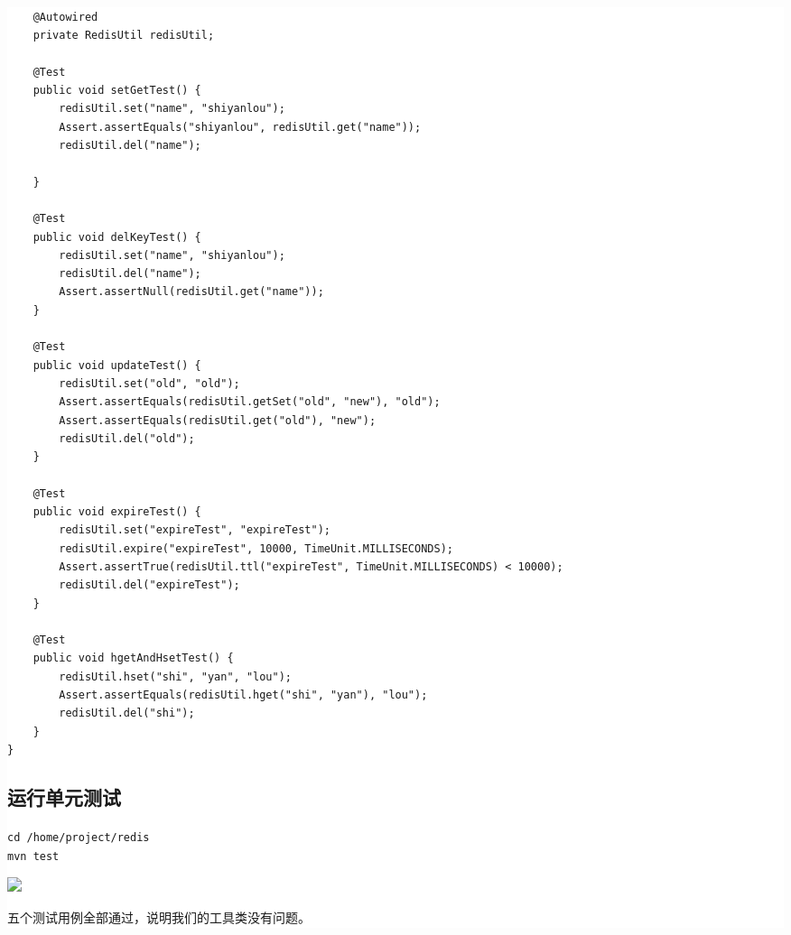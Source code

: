 ```
    @Autowired
    private RedisUtil redisUtil;

    @Test
    public void setGetTest() {
        redisUtil.set("name", "shiyanlou");
        Assert.assertEquals("shiyanlou", redisUtil.get("name"));
        redisUtil.del("name");

    }

    @Test
    public void delKeyTest() {
        redisUtil.set("name", "shiyanlou");
        redisUtil.del("name");
        Assert.assertNull(redisUtil.get("name"));
    }

    @Test
    public void updateTest() {
        redisUtil.set("old", "old");
        Assert.assertEquals(redisUtil.getSet("old", "new"), "old");
        Assert.assertEquals(redisUtil.get("old"), "new");
        redisUtil.del("old");
    }

    @Test
    public void expireTest() {
        redisUtil.set("expireTest", "expireTest");
        redisUtil.expire("expireTest", 10000, TimeUnit.MILLISECONDS);
        Assert.assertTrue(redisUtil.ttl("expireTest", TimeUnit.MILLISECONDS) < 10000);
        redisUtil.del("expireTest");
    }

    @Test
    public void hgetAndHsetTest() {
        redisUtil.hset("shi", "yan", "lou");
        Assert.assertEquals(redisUtil.hget("shi", "yan"), "lou");
        redisUtil.del("shi");
    }
}

```

## 运行单元测试 ##
```
cd /home/project/redis
mvn test
```
![](https://doc.shiyanlou.com/document-uid441493labid8432timestamp1548924777663.png/wm)

五个测试用例全部通过，说明我们的工具类没有问题。

